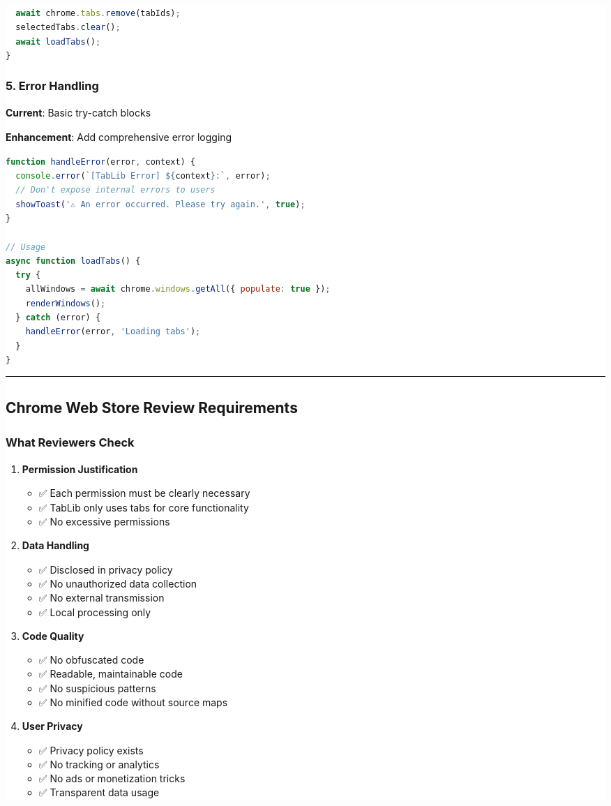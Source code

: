 ```javascript
  await chrome.tabs.remove(tabIds);
  selectedTabs.clear();
  await loadTabs();
}
```

### 5. Error Handling

**Current**: Basic try-catch blocks

**Enhancement**: Add comprehensive error logging
```javascript
function handleError(error, context) {
  console.error(`[TabLib Error] ${context}:`, error);
  // Don't expose internal errors to users
  showToast('⚠ An error occurred. Please try again.', true);
}

// Usage
async function loadTabs() {
  try {
    allWindows = await chrome.windows.getAll({ populate: true });
    renderWindows();
  } catch (error) {
    handleError(error, 'Loading tabs');
  }
}
```

---

## Chrome Web Store Review Requirements

### What Reviewers Check

1. **Permission Justification**
   - ✅ Each permission must be clearly necessary
   - ✅ TabLib only uses tabs for core functionality
   - ✅ No excessive permissions

2. **Data Handling**
   - ✅ Disclosed in privacy policy
   - ✅ No unauthorized data collection
   - ✅ No external transmission
   - ✅ Local processing only

3. **Code Quality**
   - ✅ No obfuscated code
   - ✅ Readable, maintainable code
   - ✅ No suspicious patterns
   - ✅ No minified code without source maps

4. **User Privacy**
   - ✅ Privacy policy exists
   - ✅ No tracking or analytics
   - ✅ No ads or monetization tricks
   - ✅ Transparent data usage
